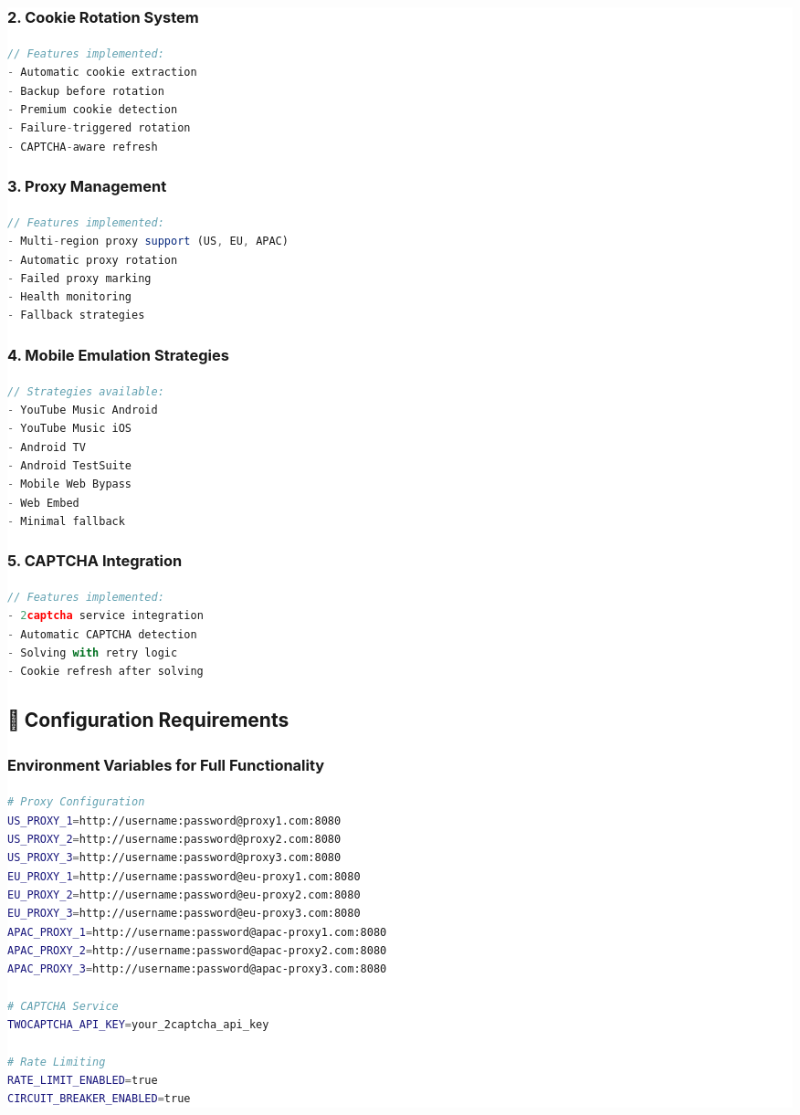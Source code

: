 ### 2. **Cookie Rotation System**
```javascript
// Features implemented:
- Automatic cookie extraction
- Backup before rotation
- Premium cookie detection
- Failure-triggered rotation
- CAPTCHA-aware refresh
```

### 3. **Proxy Management**
```javascript
// Features implemented:
- Multi-region proxy support (US, EU, APAC)
- Automatic proxy rotation
- Failed proxy marking
- Health monitoring
- Fallback strategies
```

### 4. **Mobile Emulation Strategies**
```javascript
// Strategies available:
- YouTube Music Android
- YouTube Music iOS
- Android TV
- Android TestSuite
- Mobile Web Bypass
- Web Embed
- Minimal fallback
```

### 5. **CAPTCHA Integration**
```javascript
// Features implemented:
- 2captcha service integration
- Automatic CAPTCHA detection
- Solving with retry logic
- Cookie refresh after solving
```

## 🔧 Configuration Requirements

### Environment Variables for Full Functionality

```bash
# Proxy Configuration
US_PROXY_1=http://username:password@proxy1.com:8080
US_PROXY_2=http://username:password@proxy2.com:8080
US_PROXY_3=http://username:password@proxy3.com:8080
EU_PROXY_1=http://username:password@eu-proxy1.com:8080
EU_PROXY_2=http://username:password@eu-proxy2.com:8080
EU_PROXY_3=http://username:password@eu-proxy3.com:8080
APAC_PROXY_1=http://username:password@apac-proxy1.com:8080
APAC_PROXY_2=http://username:password@apac-proxy2.com:8080
APAC_PROXY_3=http://username:password@apac-proxy3.com:8080

# CAPTCHA Service
TWOCAPTCHA_API_KEY=your_2captcha_api_key

# Rate Limiting
RATE_LIMIT_ENABLED=true
CIRCUIT_BREAKER_ENABLED=true
```
